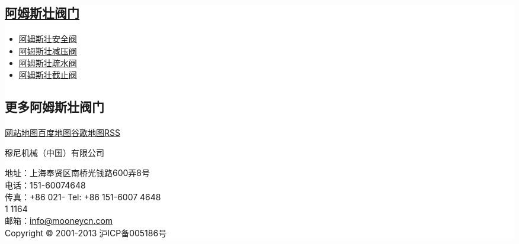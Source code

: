   

## [阿姆斯壮阀门](/Armstrong/)

-   [阿姆斯壮安全阀](/Armstrong/aqf1.html)
-   [阿姆斯壮减压阀](/Armstrong/jyf1.html)
-   [阿姆斯壮疏水阀](/Armstrong/ssf1.html)
-   [阿姆斯壮截止阀](/Armstrong/jzf1.html)

## 更多阿姆斯壮阀门

[网站地图](/sitemap.html "网站地图")[百度地图](/baidu.xml)[谷歌地图](/google.xml)[RSS](/rss.xml)

穆尼机械（中国）有限公司

地址：上海奉贤区南桥光钱路600弄8号  
电话：151-60074648  
传真：+86 021- Tel: +86 151-6007 4648  
1 1164  
邮箱：info@mooneycn.com  
Copyright © 2001-2013 沪ICP备005186号